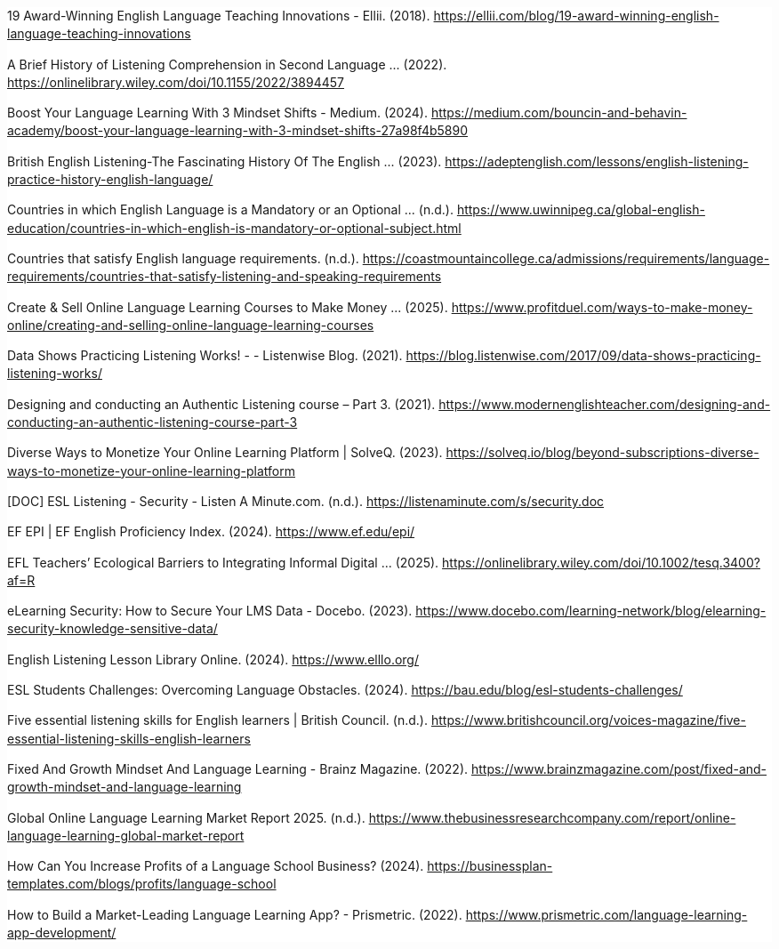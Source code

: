 19 Award-Winning English Language Teaching Innovations - Ellii. (2018). https://ellii.com/blog/19-award-winning-english-language-teaching-innovations

A Brief History of Listening Comprehension in Second Language ... (2022). https://onlinelibrary.wiley.com/doi/10.1155/2022/3894457

Boost Your Language Learning With 3 Mindset Shifts - Medium. (2024). https://medium.com/bouncin-and-behavin-academy/boost-your-language-learning-with-3-mindset-shifts-27a98f4b5890

British English Listening-The Fascinating History Of The English ... (2023). https://adeptenglish.com/lessons/english-listening-practice-history-english-language/

Countries in which English Language is a Mandatory or an Optional ... (n.d.). https://www.uwinnipeg.ca/global-english-education/countries-in-which-english-is-mandatory-or-optional-subject.html

Countries that satisfy English language requirements. (n.d.). https://coastmountaincollege.ca/admissions/requirements/language-requirements/countries-that-satisfy-listening-and-speaking-requirements

Create & Sell Online Language Learning Courses to Make Money ... (2025). https://www.profitduel.com/ways-to-make-money-online/creating-and-selling-online-language-learning-courses

Data Shows Practicing Listening Works! - - Listenwise Blog. (2021). https://blog.listenwise.com/2017/09/data-shows-practicing-listening-works/

Designing and conducting an Authentic Listening course – Part 3. (2021). https://www.modernenglishteacher.com/designing-and-conducting-an-authentic-listening-course-part-3

Diverse Ways to Monetize Your Online Learning Platform | SolveQ. (2023). https://solveq.io/blog/beyond-subscriptions-diverse-ways-to-monetize-your-online-learning-platform

[DOC] ESL Listening - Security - Listen A Minute.com. (n.d.). https://listenaminute.com/s/security.doc

EF EPI | EF English Proficiency Index. (2024). https://www.ef.edu/epi/

EFL Teachers’ Ecological Barriers to Integrating Informal Digital ... (2025). https://onlinelibrary.wiley.com/doi/10.1002/tesq.3400?af=R

eLearning Security: How to Secure Your LMS Data - Docebo. (2023). https://www.docebo.com/learning-network/blog/elearning-security-knowledge-sensitive-data/

English Listening Lesson Library Online. (2024). https://www.elllo.org/

ESL Students Challenges: Overcoming Language Obstacles. (2024). https://bau.edu/blog/esl-students-challenges/

Five essential listening skills for English learners | British Council. (n.d.). https://www.britishcouncil.org/voices-magazine/five-essential-listening-skills-english-learners

Fixed And Growth Mindset And Language Learning - Brainz Magazine. (2022). https://www.brainzmagazine.com/post/fixed-and-growth-mindset-and-language-learning

Global Online Language Learning Market Report 2025. (n.d.). https://www.thebusinessresearchcompany.com/report/online-language-learning-global-market-report

How Can You Increase Profits of a Language School Business? (2024). https://businessplan-templates.com/blogs/profits/language-school

How to Build a Market-Leading Language Learning App? - Prismetric. (2022). https://www.prismetric.com/language-learning-app-development/

